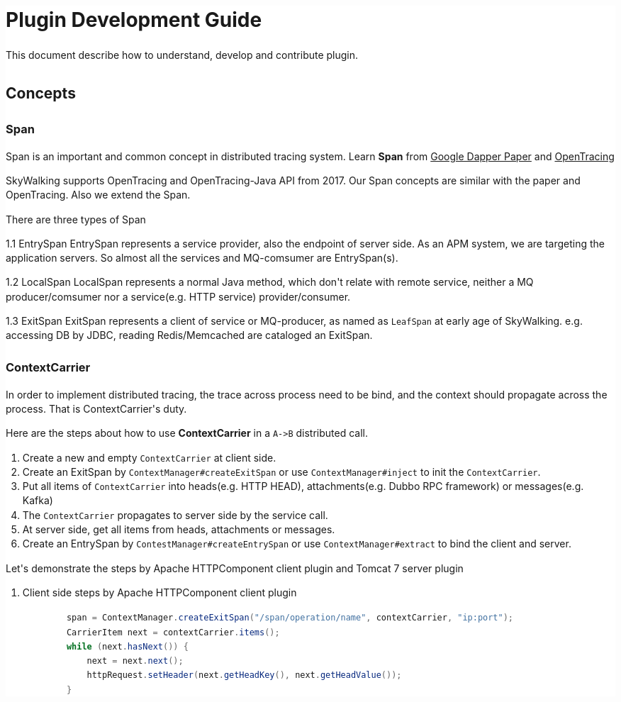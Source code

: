 # Plugin Development Guide
This document describe how to understand, develop and contribute plugin.

## Concepts
### Span
Span is an important and common concept in distributed tracing system. Learn **Span** from 
[Google Dapper Paper](https://research.google.com/pubs/pub36356.html)  and
[OpenTracing](http://opentracing.io)

SkyWalking supports OpenTracing and OpenTracing-Java API from 2017. Our Span concepts are similar with the paper and OpenTracing.
Also we extend the Span.

There are three types of Span

1.1 EntrySpan
EntrySpan represents a service provider, also the endpoint of server side. As an APM system, we are targeting the 
application servers. So almost all the services and MQ-comsumer are EntrySpan(s).

1.2 LocalSpan
LocalSpan represents a normal Java method, which don't relate with remote service, neither a MQ producer/comsumer
nor a service(e.g. HTTP service) provider/consumer.

1.3 ExitSpan
ExitSpan represents a client of service or MQ-producer, as named as `LeafSpan` at early age of SkyWalking.
e.g. accessing DB by JDBC, reading Redis/Memcached are cataloged an ExitSpan. 

### ContextCarrier
In order to implement distributed tracing, the trace across process need to be bind, and the context should propagate 
across the process. That is ContextCarrier's duty.

Here are the steps about how to use **ContextCarrier** in a `A->B` distributed call.
1. Create a new and empty `ContextCarrier` at client side.
1. Create an ExitSpan by `ContextManager#createExitSpan` or use `ContextManager#inject` to init the `ContextCarrier`.
1. Put all items of `ContextCarrier` into heads(e.g. HTTP HEAD), attachments(e.g. Dubbo RPC framework) or messages(e.g. Kafka)
1. The `ContextCarrier` propagates to server side by the service call.
1. At server side, get all items from heads, attachments or messages.
1. Create an EntrySpan by `ContestManager#createEntrySpan` or use `ContextManager#extract` to bind the client and server.


Let's demonstrate the steps by Apache HTTPComponent client plugin and Tomcat 7 server plugin
1. Client side steps by Apache HTTPComponent client plugin
```java
            span = ContextManager.createExitSpan("/span/operation/name", contextCarrier, "ip:port");
            CarrierItem next = contextCarrier.items();
            while (next.hasNext()) {
                next = next.next();
                httpRequest.setHeader(next.getHeadKey(), next.getHeadValue());
            }
```

